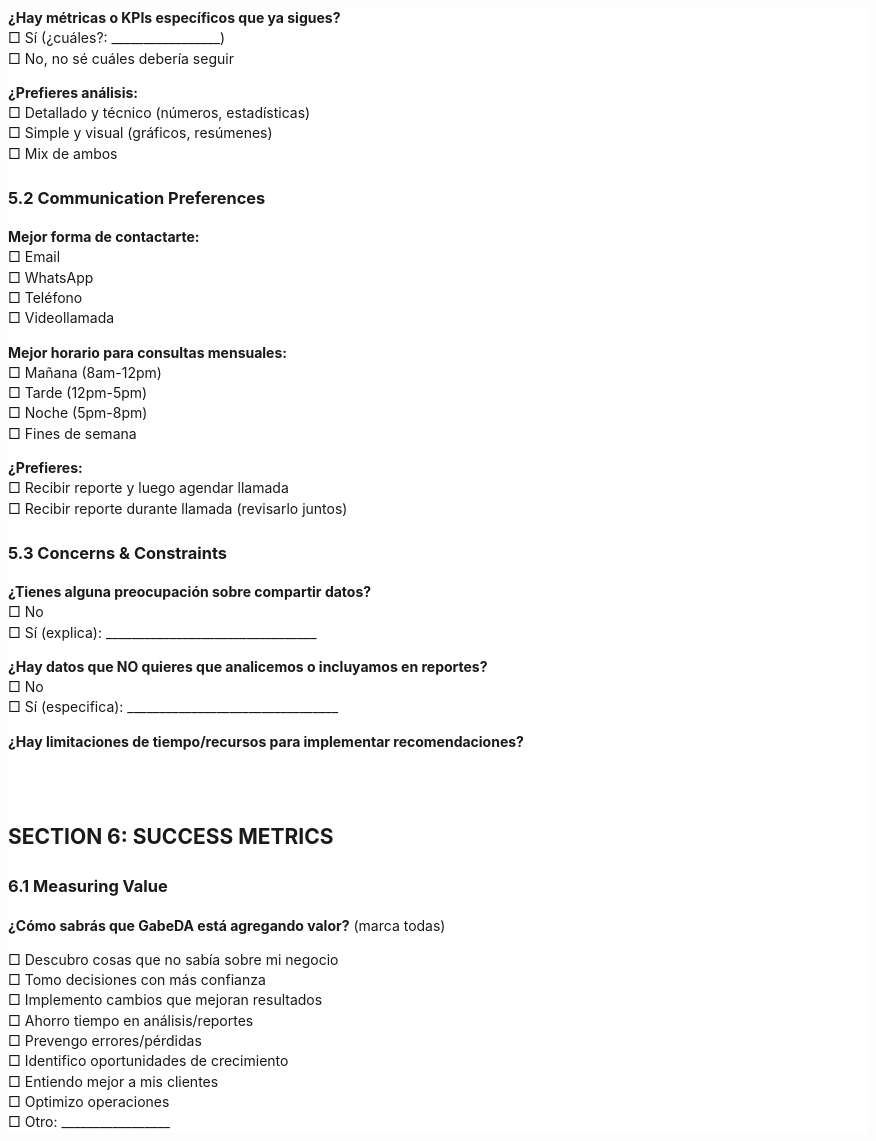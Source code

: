 **¿Hay métricas o KPIs específicos que ya sigues?**<br>
□ Sí (¿cuáles?: _________________)  
□ No, no sé cuáles debería seguir

**¿Prefieres análisis:**<br>□ Detallado y técnico (números, estadísticas)  
□ Simple y visual (gráficos, resúmenes)  
□ Mix de ambos

### 5.2 Communication Preferences

**Mejor forma de contactarte:**<br>
□ Email  
□ WhatsApp  
□ Teléfono  
□ Videollamada

**Mejor horario para consultas mensuales:**<br>
□ Mañana (8am-12pm)  
□ Tarde (12pm-5pm)  
□ Noche (5pm-8pm)  
□ Fines de semana

**¿Prefieres:**<br>□ Recibir reporte y luego agendar llamada  
□ Recibir reporte durante llamada (revisarlo juntos)

### 5.3 Concerns & Constraints

**¿Tienes alguna preocupación sobre compartir datos?**<br>
□ No  
□ Sí (explica): _________________________________

**¿Hay datos que NO quieres que analicemos o incluyamos en reportes?**<br>
□ No  
□ Sí (especifica): _________________________________

**¿Hay limitaciones de tiempo/recursos para implementar recomendaciones?**<br>
<br><br>

## SECTION 6: SUCCESS METRICS

### 6.1 Measuring Value

**¿Cómo sabrás que GabeDA está agregando valor?** (marca todas)

□ Descubro cosas que no sabía sobre mi negocio  
□ Tomo decisiones con más confianza  
□ Implemento cambios que mejoran resultados  
□ Ahorro tiempo en análisis/reportes  
□ Prevengo errores/pérdidas  
□ Identifico oportunidades de crecimiento  
□ Entiendo mejor a mis clientes  
□ Optimizo operaciones  
□ Otro: _________________
